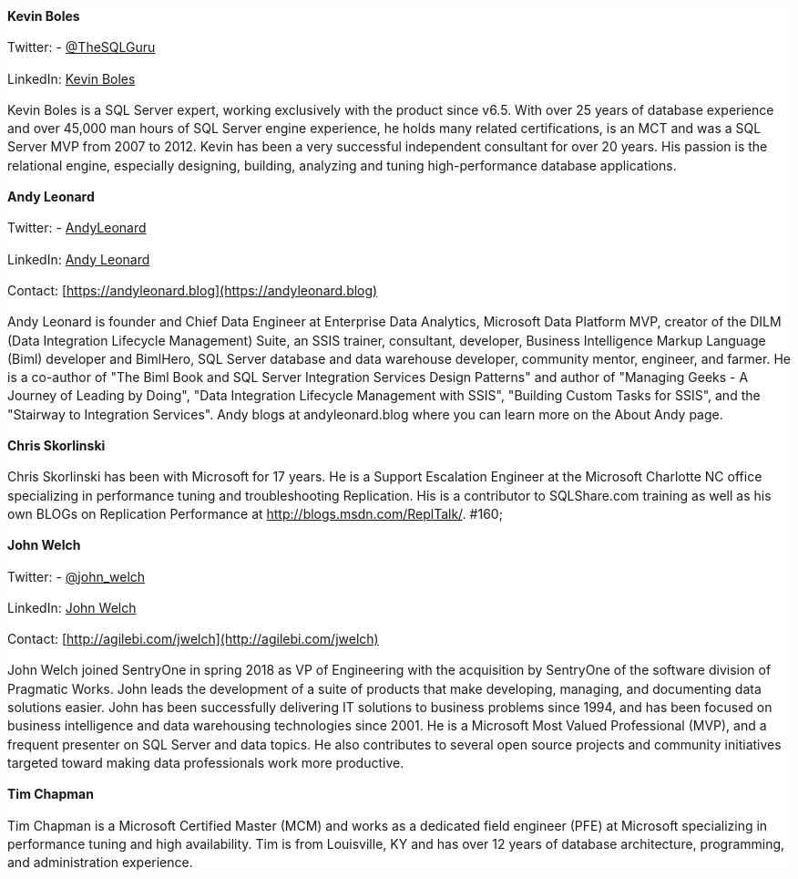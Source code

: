 **Kevin Boles**
 
Twitter:  - [@TheSQLGuru](https://www.twitter.com/@TheSQLGuru)
 
LinkedIn: [Kevin Boles](http://www.linkedin.com/in/thesqlguru)
 
Kevin Boles is a SQL Server expert, working exclusively with the product since v6.5. With over 25 years of database experience and over 45,000 man hours of SQL Server engine experience, he holds many related certifications, is an MCT and was a SQL Server MVP from 2007 to 2012. Kevin has been a very successful independent consultant for over 20 years. His passion is the relational engine, especially designing, building, analyzing and tuning high-performance database applications.
 
**Andy Leonard**
 
Twitter:  - [AndyLeonard](https://www.twitter.com/AndyLeonard)
 
LinkedIn: [Andy Leonard](http://www.linkedin.com/in/AndyLeonard)
 
Contact: [https://andyleonard.blog](https://andyleonard.blog)
 
Andy Leonard is founder and Chief Data Engineer at Enterprise Data  Analytics, Microsoft Data Platform MVP, creator of the DILM (Data Integration Lifecycle Management) Suite, an SSIS trainer, consultant, developer, Business Intelligence Markup Language (Biml) developer and BimlHero, SQL Server database and data warehouse developer, community mentor, engineer, and farmer. He is a co-author of "The Biml Book and SQL Server Integration Services Design Patterns" and author of "Managing Geeks - A Journey of Leading by Doing", "Data Integration Lifecycle Management with SSIS", "Building Custom Tasks for SSIS", and the "Stairway to Integration Services". Andy blogs at andyleonard.blog where you can learn more on the About Andy page.
 
**Chris Skorlinski**
 
Chris Skorlinski has been with Microsoft for 17 years. He is a Support Escalation Engineer at the Microsoft Charlotte NC office specializing in performance tuning and troubleshooting Replication. His is a contributor to SQLShare.com training as well as his own BLOGs on Replication Performance at http://blogs.msdn.com/ReplTalk/. 
#160;
 
**John Welch**
 
Twitter:  - [@john_welch](https://www.twitter.com/@john_welch)
 
LinkedIn: [John Welch](http://www.linkedin.com/in/johncwelch/)
 
Contact: [http://agilebi.com/jwelch](http://agilebi.com/jwelch)
 
John Welch joined SentryOne in spring 2018 as VP of Engineering with the acquisition by SentryOne of the software division of Pragmatic Works. John leads the development of a suite of products that make developing, managing, and documenting data solutions easier. John has been successfully delivering IT solutions to business problems since 1994, and has been focused on business intelligence and data warehousing technologies since 2001. He is a Microsoft Most Valued Professional (MVP), and a frequent presenter on SQL Server and data topics. He also contributes to several open source projects and community initiatives targeted toward making data professionals work more productive.
 
**Tim Chapman**
 
Tim Chapman is a Microsoft Certified Master (MCM) and works as a dedicated field engineer (PFE) at Microsoft specializing in performance tuning and high availability. Tim is from Louisville, KY and has over 12 years of database architecture, programming, and administration experience.
